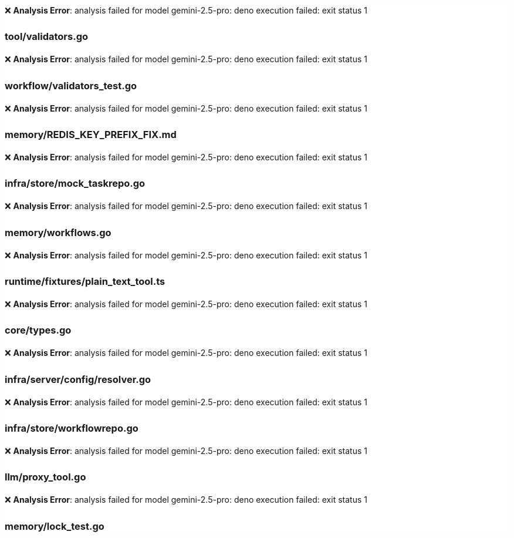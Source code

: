 ❌ **Analysis Error**: analysis failed for model gemini-2.5-pro: deno execution failed: exit status 1

### tool/validators.go

❌ **Analysis Error**: analysis failed for model gemini-2.5-pro: deno execution failed: exit status 1

### workflow/validators_test.go

❌ **Analysis Error**: analysis failed for model gemini-2.5-pro: deno execution failed: exit status 1

### memory/REDIS_KEY_PREFIX_FIX.md

❌ **Analysis Error**: analysis failed for model gemini-2.5-pro: deno execution failed: exit status 1

### infra/store/mock_taskrepo.go

❌ **Analysis Error**: analysis failed for model gemini-2.5-pro: deno execution failed: exit status 1

### memory/workflows.go

❌ **Analysis Error**: analysis failed for model gemini-2.5-pro: deno execution failed: exit status 1

### runtime/fixtures/plain_text_tool.ts

❌ **Analysis Error**: analysis failed for model gemini-2.5-pro: deno execution failed: exit status 1

### core/types.go

❌ **Analysis Error**: analysis failed for model gemini-2.5-pro: deno execution failed: exit status 1

### infra/server/config/resolver.go

❌ **Analysis Error**: analysis failed for model gemini-2.5-pro: deno execution failed: exit status 1

### infra/store/workflowrepo.go

❌ **Analysis Error**: analysis failed for model gemini-2.5-pro: deno execution failed: exit status 1

### llm/proxy_tool.go

❌ **Analysis Error**: analysis failed for model gemini-2.5-pro: deno execution failed: exit status 1

### memory/lock_test.go
